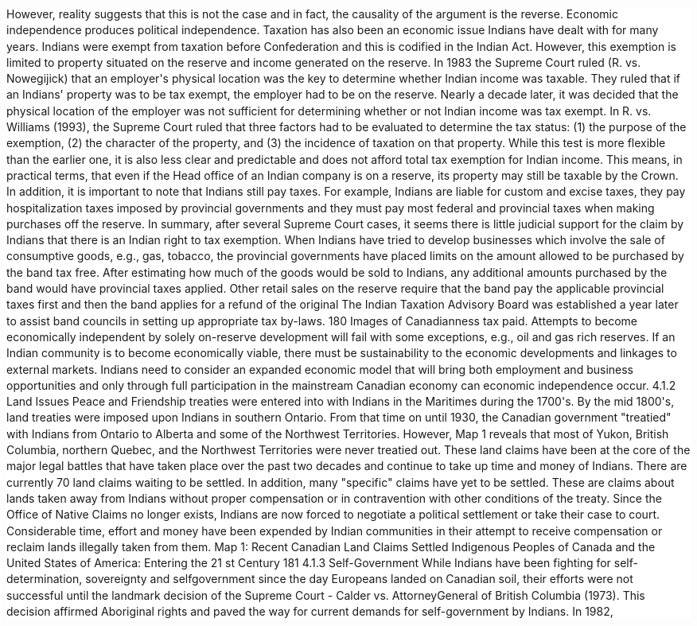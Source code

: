  However, reality suggests that this
is not the case and in fact, the causality of the argument is the reverse. Economic
independence produces political independence.
Taxation has also been an economic issue Indians have dealt with for many years.
Indians were exempt from taxation before Confederation and this is codified in the
Indian Act. However, this exemption is limited to property situated on the reserve and
income generated on the reserve. In 1983 the Supreme Court ruled (R. vs. Nowegijick)
that an employer's physical location was the key to determine whether Indian income
was taxable. They ruled that if an Indians' property was to be tax exempt, the
employer had to be on the reserve. Nearly a decade later, it was decided that the
physical location of the employer was not sufficient for determining whether or not
Indian income was tax exempt. In R. vs. Williams (1993), the Supreme Court ruled that
three factors had to be evaluated to determine the tax status: (1) the purpose of the
exemption, (2) the character of the property, and (3) the incidence of taxation on that
property.
While this test is more flexible than the earlier one, it is also less clear and predictable
and does not afford total tax exemption for Indian income. This means, in practical
terms, that even if the Head office of an Indian company is on a reserve, its property
may still be taxable by the Crown. In addition, it is important to note that Indians still
pay taxes. For example, Indians are liable for custom and excise taxes, they pay
hospitalization taxes imposed by provincial governments and they must pay most
federal and provincial taxes when making purchases off the reserve. In summary, after
several Supreme Court cases, it seems there is little judicial support for the claim by
Indians that there is an Indian right to tax exemption.
When Indians have tried to develop businesses which involve the sale of consumptive
goods, e.g., gas, tobacco, the provincial governments have placed limits on the amount
allowed to be purchased by the band tax free. After estimating how much of the goods
would be sold to Indians, any additional amounts purchased by the band would have
provincial taxes applied. Other retail sales on the reserve require that the band pay the
applicable provincial taxes first and then the band applies for a refund of the original
The Indian Taxation Advisory Board was established a year later to assist band councils in setting
up appropriate tax by-laws.
 180 Images of Canadianness
tax paid. Attempts to become economically independent by solely on-reserve
development will fail with some exceptions, e.g., oil and gas rich reserves. If an Indian
community is to become economically viable, there must be sustainability to the
economic developments and linkages to external markets. Indians need to consider an
expanded economic model that will bring both employment and business opportunities
and only through full participation in the mainstream Canadian economy can
economic independence occur.
4.1.2 Land Issues
Peace and Friendship treaties were entered into with Indians in the Maritimes during
the 1700's. By the mid 1800's, land treaties were imposed upon Indians in southern
Ontario. From that time on until 1930, the Canadian government "treatied" with
Indians from Ontario to Alberta and some of the Northwest Territories.
However, Map 1 reveals that most of Yukon, British Columbia, northern Quebec, and
the Northwest Territories were never treatied out. These land claims have been at the
core of the major legal battles that have taken place over the past two decades and
continue to take up time and money of Indians. There are currently 70 land claims
waiting to be settled. In addition, many "specific" claims have yet to be settled. These
are claims about lands taken away from Indians without proper compensation or in
contravention with other conditions of the treaty. Since the Office of Native Claims no
longer exists, Indians are now forced to negotiate a political settlement or take their
case to court. Considerable time, effort and money have been expended by Indian
communities in their attempt to receive compensation or reclaim lands illegally taken
from them.
Map 1: Recent Canadian Land Claims Settled
 Indigenous Peoples of Canada and the United States of America: Entering the 21 st Century 181
4.1.3 Self-Government
While Indians have been fighting for self-determination, sovereignty and selfgovernment since the day Europeans landed on Canadian soil, their efforts were not
successful until the landmark decision of the Supreme Court - Calder vs. AttorneyGeneral of British Columbia (1973). This decision affirmed Aboriginal rights and
paved the way for current demands for self-government by Indians. In 1982,